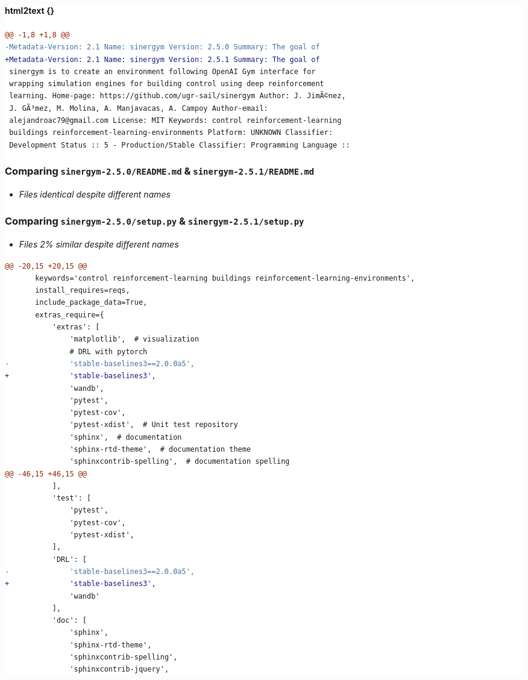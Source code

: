 ```diff
```

#### html2text {}

```diff
@@ -1,8 +1,8 @@
-Metadata-Version: 2.1 Name: sinergym Version: 2.5.0 Summary: The goal of
+Metadata-Version: 2.1 Name: sinergym Version: 2.5.1 Summary: The goal of
 sinergym is to create an environment following OpenAI Gym interface for
 wrapping simulation engines for building control using deep reinforcement
 learning. Home-page: https://github.com/ugr-sail/sinergym Author: J. JimÃ©nez,
 J. GÃ³mez, M. Molina, A. Manjavacas, A. Campoy Author-email:
 alejandroac79@gmail.com License: MIT Keywords: control reinforcement-learning
 buildings reinforcement-learning-environments Platform: UNKNOWN Classifier:
 Development Status :: 5 - Production/Stable Classifier: Programming Language ::
```

### Comparing `sinergym-2.5.0/README.md` & `sinergym-2.5.1/README.md`

 * *Files identical despite different names*

### Comparing `sinergym-2.5.0/setup.py` & `sinergym-2.5.1/setup.py`

 * *Files 2% similar despite different names*

```diff
@@ -20,15 +20,15 @@
       keywords='control reinforcement-learning buildings reinforcement-learning-environments',
       install_requires=reqs,
       include_package_data=True,
       extras_require={
           'extras': [
               'matplotlib',  # visualization
               # DRL with pytorch
-              'stable-baselines3==2.0.0a5',
+              'stable-baselines3',
               'wandb',
               'pytest',
               'pytest-cov',
               'pytest-xdist',  # Unit test repository
               'sphinx',  # documentation
               'sphinx-rtd-theme',  # documentation theme
               'sphinxcontrib-spelling',  # documentation spelling
@@ -46,15 +46,15 @@
           ],
           'test': [
               'pytest',
               'pytest-cov',
               'pytest-xdist',
           ],
           'DRL': [
-              'stable-baselines3==2.0.0a5',
+              'stable-baselines3',
               'wandb'
           ],
           'doc': [
               'sphinx',
               'sphinx-rtd-theme',
               'sphinxcontrib-spelling',
               'sphinxcontrib-jquery',
```

